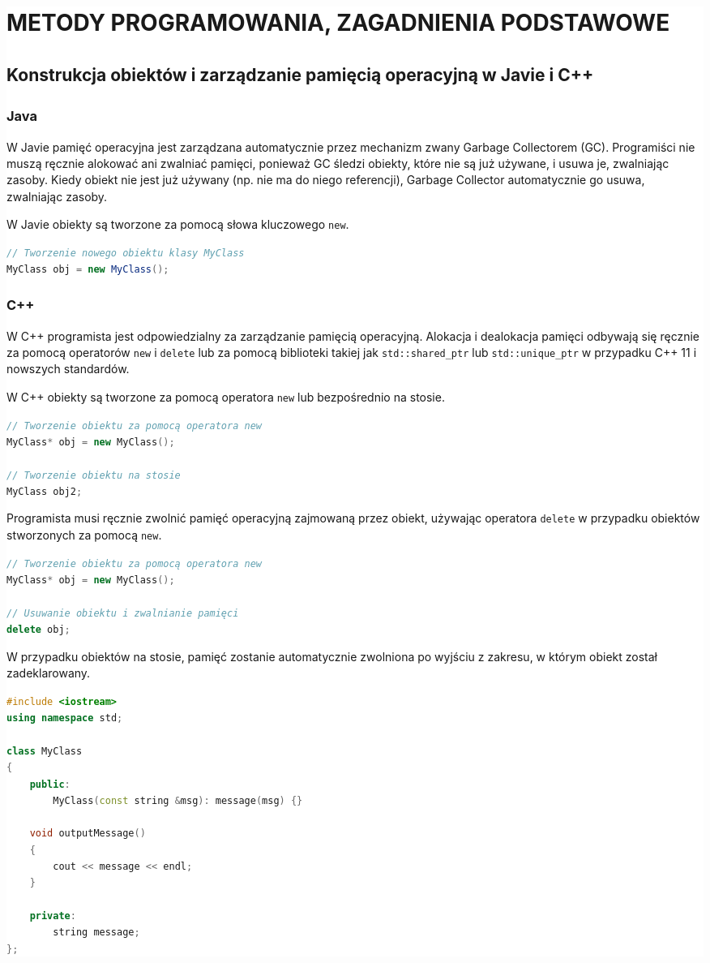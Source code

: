 # METODY PROGRAMOWANIA, ZAGADNIENIA PODSTAWOWE

## Konstrukcja obiektów i zarządzanie pamięcią operacyjną w Javie i C++

### Java

W Javie pamięć operacyjna jest zarządzana automatycznie przez mechanizm zwany Garbage Collectorem (GC). Programiści nie muszą ręcznie alokować ani zwalniać pamięci, ponieważ GC śledzi obiekty, które nie są już używane, i usuwa je, zwalniając zasoby. Kiedy obiekt nie jest już używany (np. nie ma do niego referencji), Garbage Collector automatycznie go usuwa, zwalniając zasoby.

W Javie obiekty są tworzone za pomocą słowa kluczowego `new`.

```java
// Tworzenie nowego obiektu klasy MyClass
MyClass obj = new MyClass();
```

### C++

W C++ programista jest odpowiedzialny za zarządzanie pamięcią operacyjną. Alokacja i dealokacja pamięci odbywają się ręcznie za pomocą operatorów `new` i `delete` lub za pomocą biblioteki takiej jak `std::shared_ptr` lub `std::unique_ptr` w przypadku C++ 11 i nowszych standardów.

W C++ obiekty są tworzone za pomocą operatora `new` lub bezpośrednio na stosie.

```cpp
// Tworzenie obiektu za pomocą operatora new
MyClass* obj = new MyClass();

// Tworzenie obiektu na stosie
MyClass obj2;
```

Programista musi ręcznie zwolnić pamięć operacyjną zajmowaną przez obiekt, używając operatora `delete` w przypadku obiektów stworzonych za pomocą `new`.

```cpp
// Tworzenie obiektu za pomocą operatora new
MyClass* obj = new MyClass();

// Usuwanie obiektu i zwalnianie pamięci
delete obj;
```

W przypadku obiektów na stosie, pamięć zostanie automatycznie zwolniona po wyjściu z zakresu, w którym obiekt został zadeklarowany.

```cpp
#include <iostream>
using namespace std;

class MyClass
{
    public:
        MyClass(const string &msg): message(msg) {}

    void outputMessage()
    {
        cout << message << endl;
    }

    private:
        string message;
};

```